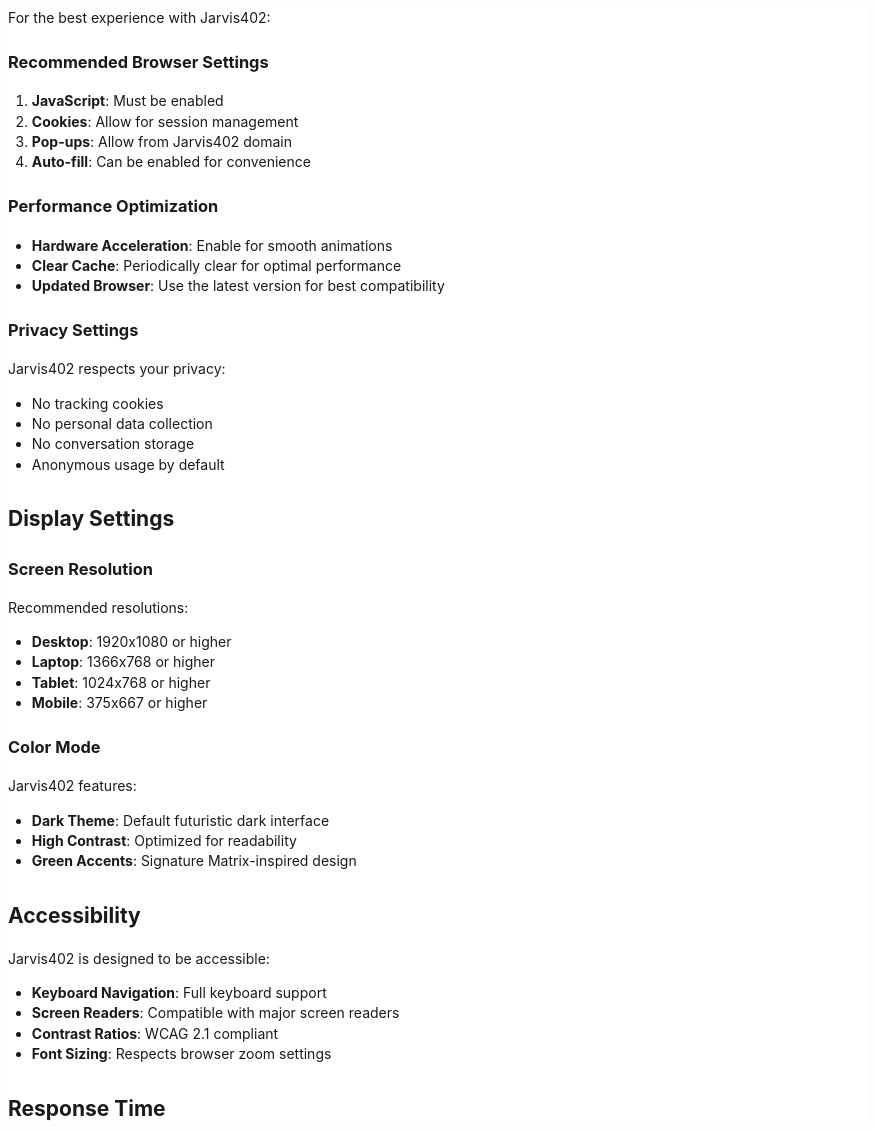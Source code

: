 For the best experience with Jarvis402:

### Recommended Browser Settings

1. **JavaScript**: Must be enabled
2. **Cookies**: Allow for session management
3. **Pop-ups**: Allow from Jarvis402 domain
4. **Auto-fill**: Can be enabled for convenience

### Performance Optimization

- **Hardware Acceleration**: Enable for smooth animations
- **Clear Cache**: Periodically clear for optimal performance
- **Updated Browser**: Use the latest version for best compatibility

### Privacy Settings

Jarvis402 respects your privacy:

- No tracking cookies
- No personal data collection
- No conversation storage
- Anonymous usage by default

## Display Settings

### Screen Resolution

Recommended resolutions:

- **Desktop**: 1920x1080 or higher
- **Laptop**: 1366x768 or higher
- **Tablet**: 1024x768 or higher
- **Mobile**: 375x667 or higher

### Color Mode

Jarvis402 features:

- **Dark Theme**: Default futuristic dark interface
- **High Contrast**: Optimized for readability
- **Green Accents**: Signature Matrix-inspired design

## Accessibility

Jarvis402 is designed to be accessible:

- **Keyboard Navigation**: Full keyboard support
- **Screen Readers**: Compatible with major screen readers
- **Contrast Ratios**: WCAG 2.1 compliant
- **Font Sizing**: Respects browser zoom settings

## Response Time
